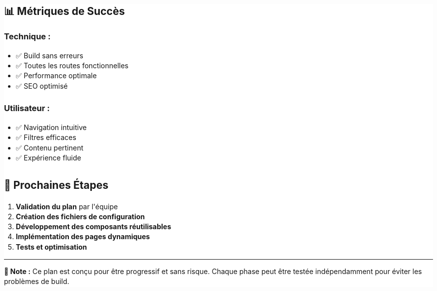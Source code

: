 ## 📊 **Métriques de Succès**

### **Technique :**
- ✅ Build sans erreurs
- ✅ Toutes les routes fonctionnelles
- ✅ Performance optimale
- ✅ SEO optimisé

### **Utilisateur :**
- ✅ Navigation intuitive
- ✅ Filtres efficaces
- ✅ Contenu pertinent
- ✅ Expérience fluide

## 🎯 **Prochaines Étapes**

1. **Validation du plan** par l'équipe
2. **Création des fichiers de configuration**
3. **Développement des composants réutilisables**
4. **Implémentation des pages dynamiques**
5. **Tests et optimisation**

---

**📝 Note :** Ce plan est conçu pour être progressif et sans risque. Chaque phase peut être testée indépendamment pour éviter les problèmes de build.
